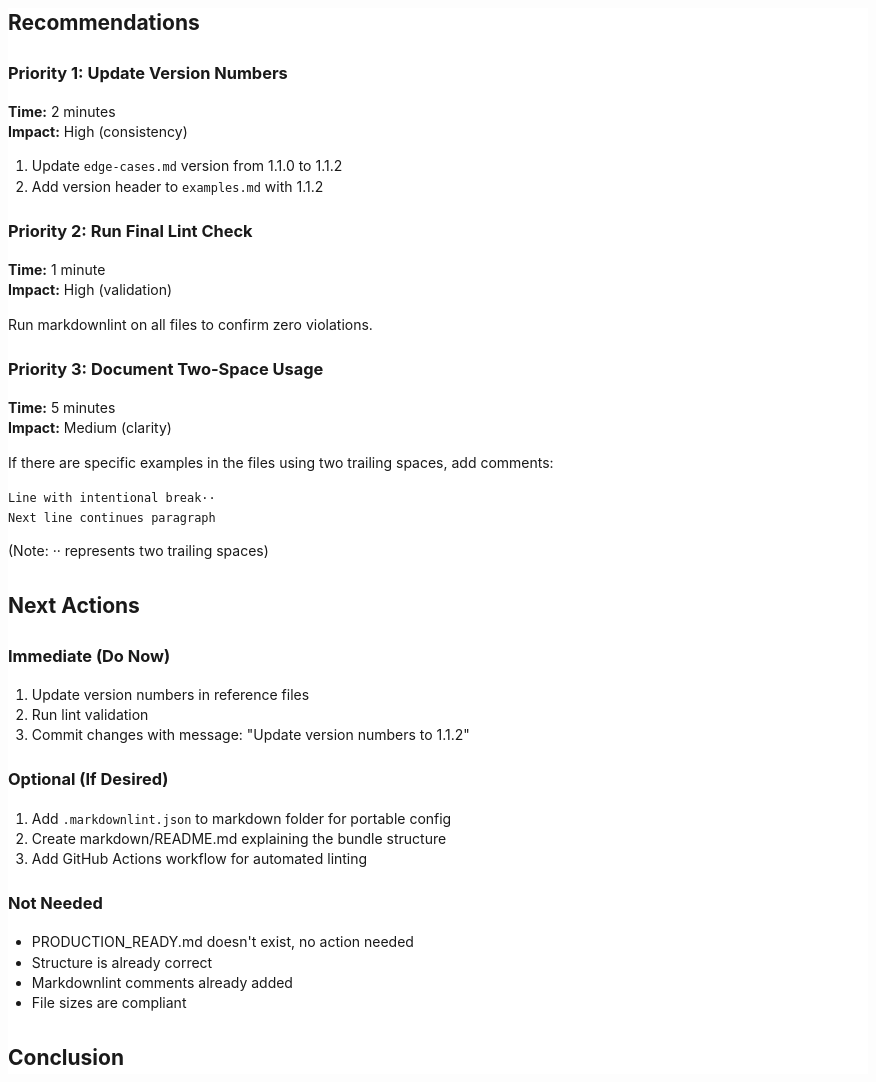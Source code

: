 ## Recommendations

### Priority 1: Update Version Numbers

**Time:** 2 minutes  
**Impact:** High (consistency)

1. Update `edge-cases.md` version from 1.1.0 to 1.1.2
2. Add version header to `examples.md` with 1.1.2

### Priority 2: Run Final Lint Check

**Time:** 1 minute  
**Impact:** High (validation)

Run markdownlint on all files to confirm zero violations.

### Priority 3: Document Two-Space Usage

**Time:** 5 minutes  
**Impact:** Medium (clarity)

If there are specific examples in the files using two trailing spaces, add comments:

```markdown
Line with intentional break··
Next line continues paragraph
```

(Note: ·· represents two trailing spaces)

## Next Actions

### Immediate (Do Now)

1. Update version numbers in reference files
2. Run lint validation
3. Commit changes with message: "Update version numbers to 1.1.2"

### Optional (If Desired)

1. Add `.markdownlint.json` to markdown folder for portable config
2. Create markdown/README.md explaining the bundle structure
3. Add GitHub Actions workflow for automated linting

### Not Needed

- PRODUCTION_READY.md doesn't exist, no action needed
- Structure is already correct
- Markdownlint comments already added
- File sizes are compliant

## Conclusion
